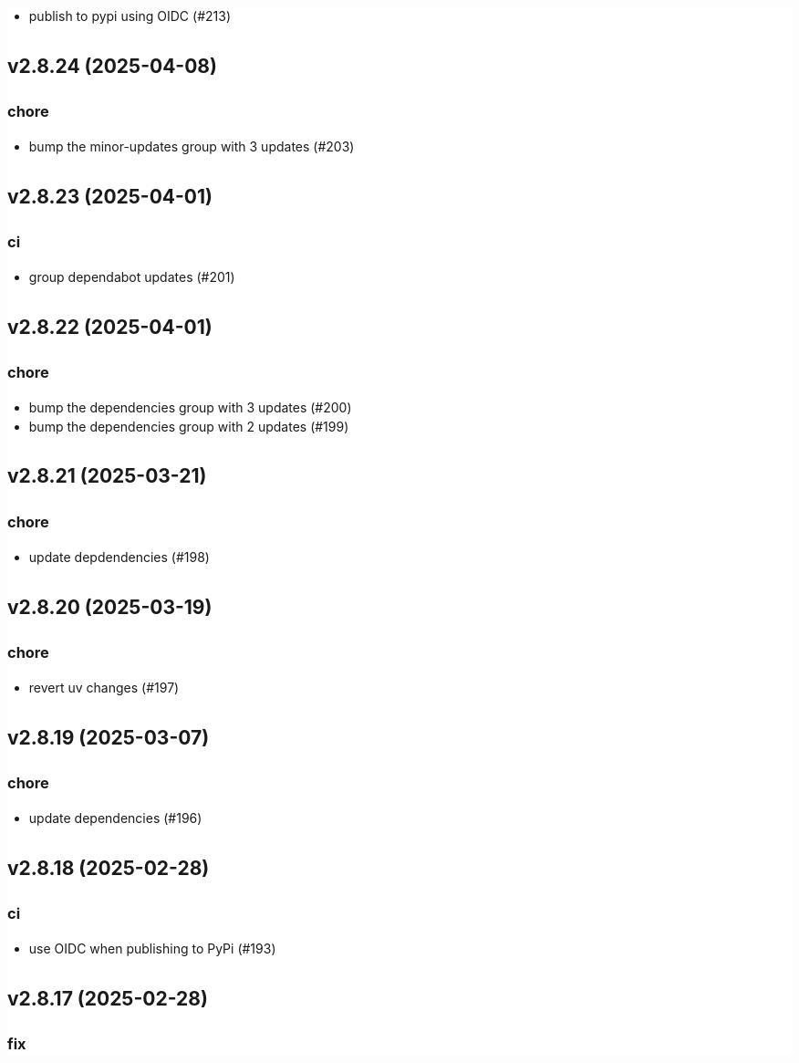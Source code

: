 - publish to pypi using OIDC (#213)

## v2.8.24 (2025-04-08)

### chore

- bump the minor-updates group with 3 updates (#203)

## v2.8.23 (2025-04-01)

### ci

- group dependabot updates (#201)

## v2.8.22 (2025-04-01)

### chore

- bump the dependencies group with 3 updates (#200)
- bump the dependencies group with 2 updates (#199)

## v2.8.21 (2025-03-21)

### chore

- update depdendencies (#198)

## v2.8.20 (2025-03-19)

### chore

- revert uv changes (#197)

## v2.8.19 (2025-03-07)

### chore

- update dependencies (#196)

## v2.8.18 (2025-02-28)

### ci

- use OIDC when publishing to PyPi (#193)

## v2.8.17 (2025-02-28)

### fix
